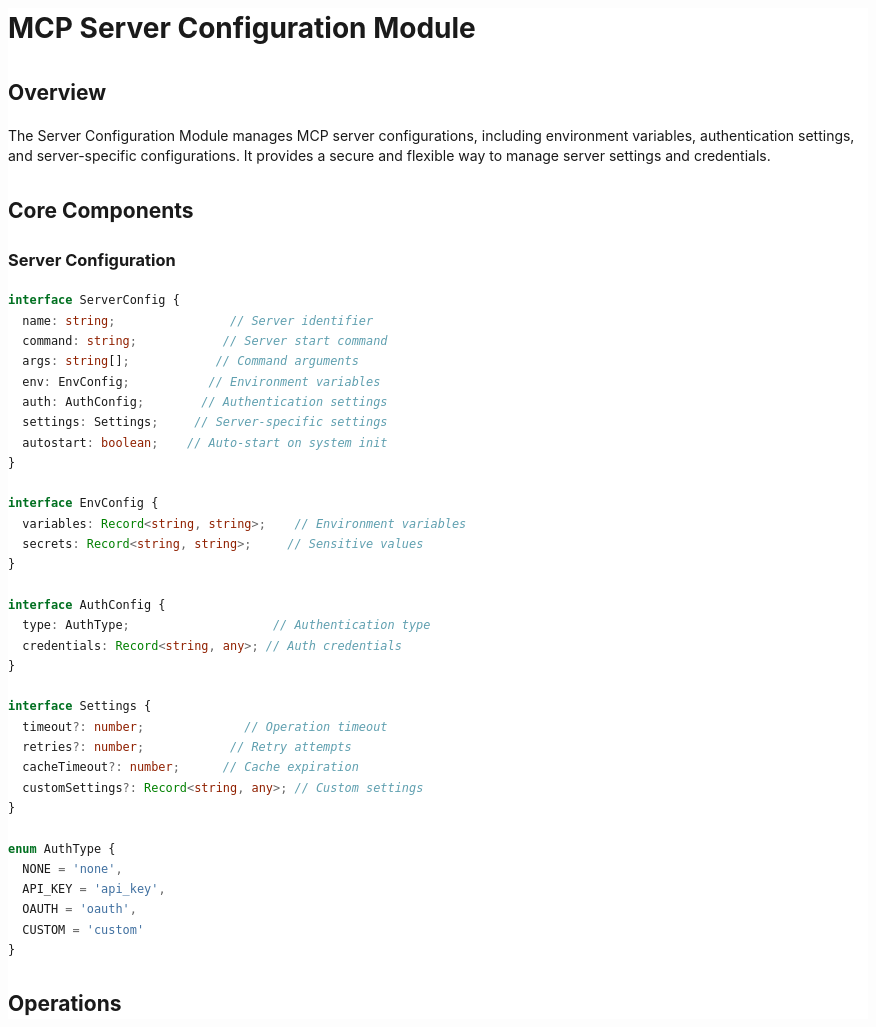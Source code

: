 # MCP Server Configuration Module

## Overview

The Server Configuration Module manages MCP server configurations, including environment variables, authentication settings, and server-specific configurations. It provides a secure and flexible way to manage server settings and credentials.

## Core Components

### Server Configuration

```typescript
interface ServerConfig {
  name: string;                // Server identifier
  command: string;            // Server start command
  args: string[];            // Command arguments
  env: EnvConfig;           // Environment variables
  auth: AuthConfig;        // Authentication settings
  settings: Settings;     // Server-specific settings
  autostart: boolean;    // Auto-start on system init
}

interface EnvConfig {
  variables: Record<string, string>;    // Environment variables
  secrets: Record<string, string>;     // Sensitive values
}

interface AuthConfig {
  type: AuthType;                    // Authentication type
  credentials: Record<string, any>; // Auth credentials
}

interface Settings {
  timeout?: number;              // Operation timeout
  retries?: number;            // Retry attempts
  cacheTimeout?: number;      // Cache expiration
  customSettings?: Record<string, any>; // Custom settings
}

enum AuthType {
  NONE = 'none',
  API_KEY = 'api_key',
  OAUTH = 'oauth',
  CUSTOM = 'custom'
}
```

## Operations
